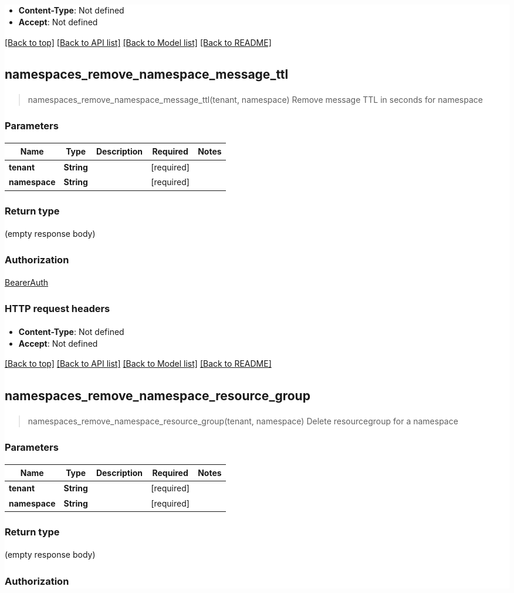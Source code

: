 - **Content-Type**: Not defined
- **Accept**: Not defined

[[Back to top]](#) [[Back to API list]](../README.md#documentation-for-api-endpoints) [[Back to Model list]](../README.md#documentation-for-models) [[Back to README]](../README.md)


## namespaces_remove_namespace_message_ttl

> namespaces_remove_namespace_message_ttl(tenant, namespace)
Remove message TTL in seconds for namespace

### Parameters


Name | Type | Description  | Required | Notes
------------- | ------------- | ------------- | ------------- | -------------
**tenant** | **String** |  | [required] |
**namespace** | **String** |  | [required] |

### Return type

 (empty response body)

### Authorization

[BearerAuth](../README.md#BearerAuth)

### HTTP request headers

- **Content-Type**: Not defined
- **Accept**: Not defined

[[Back to top]](#) [[Back to API list]](../README.md#documentation-for-api-endpoints) [[Back to Model list]](../README.md#documentation-for-models) [[Back to README]](../README.md)


## namespaces_remove_namespace_resource_group

> namespaces_remove_namespace_resource_group(tenant, namespace)
Delete resourcegroup for a namespace

### Parameters


Name | Type | Description  | Required | Notes
------------- | ------------- | ------------- | ------------- | -------------
**tenant** | **String** |  | [required] |
**namespace** | **String** |  | [required] |

### Return type

 (empty response body)

### Authorization
